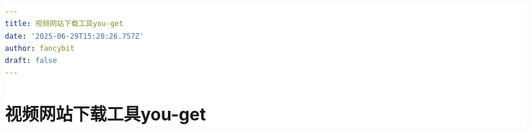 ```yaml
---
title: 视频网站下载工具you-get
date: '2025-06-29T15:20:26.757Z'
author: fancybit
draft: false
---
```

<div class="header"><h1 class="single-title animate__animated animate__pulse animate__faster">视频网站下载工具you-get</h1></div>
